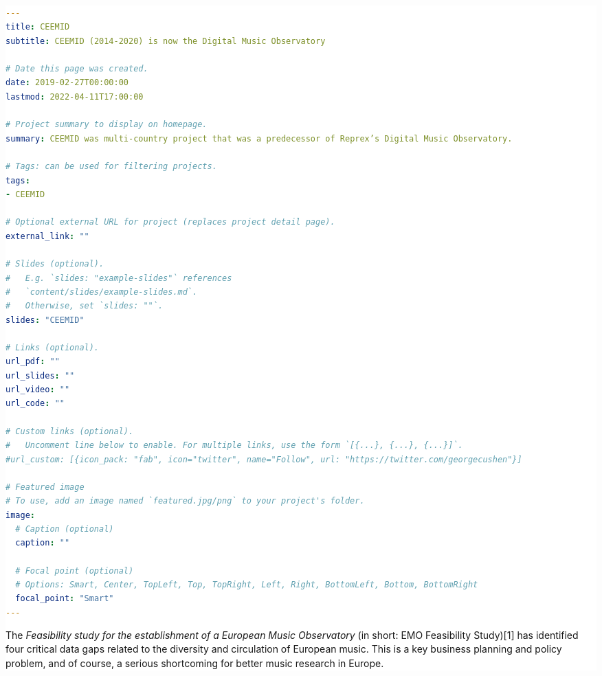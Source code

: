 ```yaml
---
title: CEEMID
subtitle: CEEMID (2014-2020) is now the Digital Music Observatory

# Date this page was created.
date: 2019-02-27T00:00:00
lastmod: 2022-04-11T17:00:00

# Project summary to display on homepage.
summary: CEEMID was multi-country project that was a predecessor of Reprex’s Digital Music Observatory.

# Tags: can be used for filtering projects.
tags:
- CEEMID

# Optional external URL for project (replaces project detail page).
external_link: ""

# Slides (optional).
#   E.g. `slides: "example-slides"` references
#   `content/slides/example-slides.md`.
#   Otherwise, set `slides: ""`.
slides: "CEEMID"

# Links (optional).
url_pdf: ""
url_slides: ""
url_video: ""
url_code: ""

# Custom links (optional).
#   Uncomment line below to enable. For multiple links, use the form `[{...}, {...}, {...}]`.
#url_custom: [{icon_pack: "fab", icon="twitter", name="Follow", url: "https://twitter.com/georgecushen"}]

# Featured image
# To use, add an image named `featured.jpg/png` to your project's folder.
image: 
  # Caption (optional)
  caption: ""

  # Focal point (optional)
  # Options: Smart, Center, TopLeft, Top, TopRight, Left, Right, BottomLeft, Bottom, BottomRight
  focal_point: "Smart"
---
```



The *Feasibility study for the establishment of a European Music
Observatory* (in short: EMO Feasibility Study)[1] has identified four
critical data gaps related to the diversity and circulation of European
music. This is a key business planning and policy problem, and of
course, a serious shortcoming for better music research in Europe.
